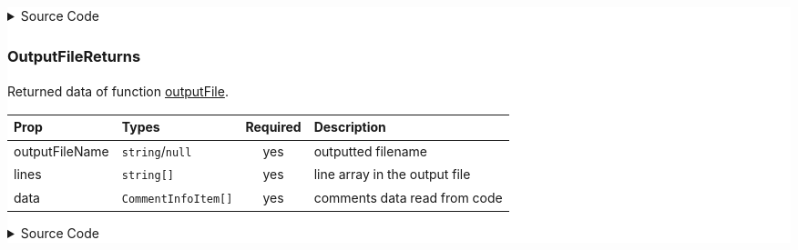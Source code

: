 <details>
<summary>Source Code</summary>

```ts
interface OutputFileOptions extends GetCommentsDataOptions {
  // Display `methods` using raw string, not table. default `false`
  methodWithRaw?: boolean
  // Display `types` using only table, not Source Code. default `false`
  typeWithTable?: boolean
  // Display `types` using only Source Code, not table. default `false`
  typeWithSourceCode?: boolean
  // By default, `table` and `<details><summary>Source Code</summary></details>` are displayed,
  // but sometimes `table`'s data may not exist, only `Source Code` can be displayed and `<details>` not using.
  typeWithAuto?: boolean
  // lines. [OutputFileOptionLines](#OutputFileOptionLines)
  lines?: OutputFileOptionLines
  // alias. [OutputFileOptionAlias](#OutputFileOptionAlias)
  alias?: OutputFileOptionAlias
  // Output types and their order, default `['document', 'method', 'type', 'constant']`
  outputDocTypesAndOrder?: string[]
  // Custom type output handler. Note that the default handler function will not be executed when this parameter is set. For example `{method: (arr, options, lines) => do something}`.
  handlers?: Record<string, OutputFileOptionHandler>
  // Alignment of table columns, {Required: 'center'}. Default `{[key]: 'left'}`
  tableAlign?: Record<string, 'left' | 'center' | 'right'>
}
```

</details>

### OutputFileReturns

Returned data of function [outputFile](#outputfileinput-outputdirorfile-options).

Prop|Types|Required|Description
:--|:--|:--:|:--
outputFileName|`string`/`null`|yes|outputted filename
lines|`string[]`|yes|line array in the output file
data|`CommentInfoItem[]`|yes|comments data read from code

<details>
<summary>Source Code</summary>

```ts
interface OutputFileReturns {
  // outputted filename
  outputFileName: string | null
  // line array in the output file
  lines: string[]
  // comments data read from code
  data: CommentInfoItem[]
}
```
